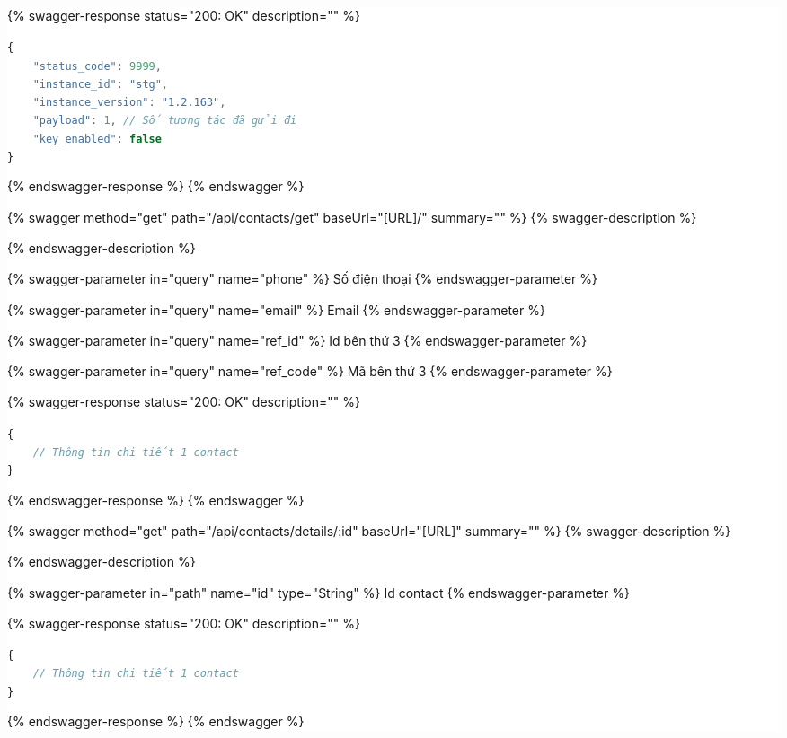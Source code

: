 {% swagger-response status="200: OK" description="" %}
```javascript
{
    "status_code": 9999,
    "instance_id": "stg",
    "instance_version": "1.2.163",
    "payload": 1, // Số tương tác đã gửi đi
    "key_enabled": false
}
```
{% endswagger-response %}
{% endswagger %}

{% swagger method="get" path="/api/contacts/get" baseUrl="[URL]/" summary="" %}
{% swagger-description %}

{% endswagger-description %}

{% swagger-parameter in="query" name="phone" %}
Số điện thoại
{% endswagger-parameter %}

{% swagger-parameter in="query" name="email" %}
Email
{% endswagger-parameter %}

{% swagger-parameter in="query" name="ref_id" %}
Id bên thứ 3
{% endswagger-parameter %}

{% swagger-parameter in="query" name="ref_code" %}
Mã bên thứ 3
{% endswagger-parameter %}

{% swagger-response status="200: OK" description="" %}
```javascript
{
    // Thông tin chi tiết 1 contact
}
```
{% endswagger-response %}
{% endswagger %}

{% swagger method="get" path="/api/contacts/details/:id" baseUrl="[URL]" summary="" %}
{% swagger-description %}

{% endswagger-description %}

{% swagger-parameter in="path" name="id" type="String" %}
Id contact
{% endswagger-parameter %}

{% swagger-response status="200: OK" description="" %}
```javascript
{
    // Thông tin chi tiết 1 contact
}
```
{% endswagger-response %}
{% endswagger %}
